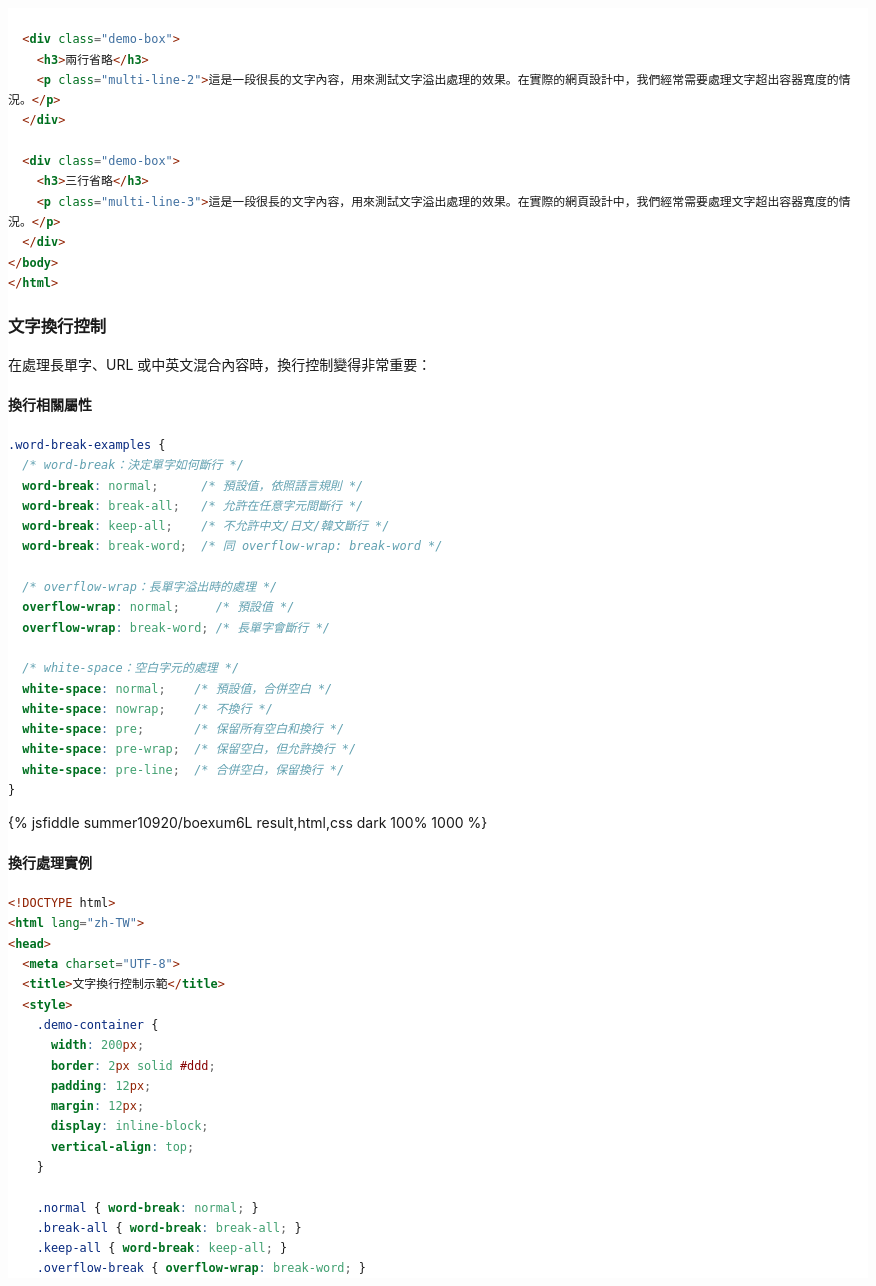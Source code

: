 ```html index.html
  
  <div class="demo-box">
    <h3>兩行省略</h3>
    <p class="multi-line-2">這是一段很長的文字內容，用來測試文字溢出處理的效果。在實際的網頁設計中，我們經常需要處理文字超出容器寬度的情況。</p>
  </div>
  
  <div class="demo-box">
    <h3>三行省略</h3>
    <p class="multi-line-3">這是一段很長的文字內容，用來測試文字溢出處理的效果。在實際的網頁設計中，我們經常需要處理文字超出容器寬度的情況。</p>
  </div>
</body>
</html>
```

### 文字換行控制

在處理長單字、URL 或中英文混合內容時，換行控制變得非常重要：

#### 換行相關屬性

```css
.word-break-examples {
  /* word-break：決定單字如何斷行 */
  word-break: normal;      /* 預設值，依照語言規則 */
  word-break: break-all;   /* 允許在任意字元間斷行 */
  word-break: keep-all;    /* 不允許中文/日文/韓文斷行 */
  word-break: break-word;  /* 同 overflow-wrap: break-word */
  
  /* overflow-wrap：長單字溢出時的處理 */
  overflow-wrap: normal;     /* 預設值 */
  overflow-wrap: break-word; /* 長單字會斷行 */
  
  /* white-space：空白字元的處理 */
  white-space: normal;    /* 預設值，合併空白 */
  white-space: nowrap;    /* 不換行 */
  white-space: pre;       /* 保留所有空白和換行 */
  white-space: pre-wrap;  /* 保留空白，但允許換行 */
  white-space: pre-line;  /* 合併空白，保留換行 */
}
```

{% jsfiddle summer10920/boexum6L result,html,css dark 100% 1000 %}

#### 換行處理實例

```html index.html
<!DOCTYPE html>
<html lang="zh-TW">
<head>
  <meta charset="UTF-8">
  <title>文字換行控制示範</title>
  <style>
    .demo-container {
      width: 200px;
      border: 2px solid #ddd;
      padding: 12px;
      margin: 12px;
      display: inline-block;
      vertical-align: top;
    }
    
    .normal { word-break: normal; }
    .break-all { word-break: break-all; }
    .keep-all { word-break: keep-all; }
    .overflow-break { overflow-wrap: break-word; }
```
